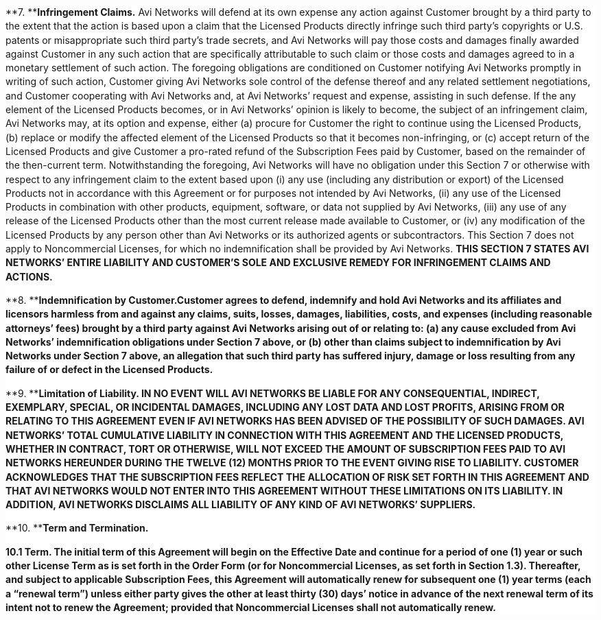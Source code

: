 **7. ****Infringement Claims.** Avi Networks will defend at its own expense any action against Customer brought by a third party to the extent that the action is based upon a claim that the Licensed Products directly infringe such third party’s copyrights or U.S. patents or misappropriate such third party’s trade secrets, and Avi Networks will pay those costs and damages finally awarded against Customer in any such action that are specifically attributable to such claim or those costs and damages agreed to in a monetary settlement of such action. The foregoing obligations are conditioned on Customer notifying Avi Networks promptly in writing of such action, Customer giving Avi Networks sole control of the defense thereof and any related settlement negotiations, and Customer cooperating with Avi Networks and, at Avi Networks’ request and expense, assisting in such defense. If the any element of the Licensed Products becomes, or in Avi Networks’ opinion is likely to become, the subject of an infringement claim, Avi Networks may, at its option and expense, either (a) procure for Customer the right to continue using the Licensed Products, (b) replace or modify the affected element of the Licensed Products so that it becomes non-infringing, or (c) accept return of the Licensed Products and give Customer a pro-rated refund of the Subscription Fees paid by Customer, based on the remainder of the then-current term. Notwithstanding the foregoing, Avi Networks will have no obligation under this Section 7 or otherwise with respect to any infringement claim to the extent based upon (i) any use (including any distribution or export) of the Licensed Products not in accordance with this Agreement or for purposes not intended by Avi Networks, (ii) any use of the Licensed Products in combination with other products, equipment, software, or data not supplied by Avi Networks, (iii) any use of any release of the Licensed Products other than the most current release made available to Customer, or (iv) any modification of the Licensed Products by any person other than Avi Networks or its authorized agents or subcontractors. This Section 7 does not apply to Noncommercial Licenses, for which no indemnification shall be provided by Avi Networks. **THIS SECTION 7 STATES AVI NETWORKS’ ENTIRE LIABILITY AND CUSTOMER’S SOLE AND EXCLUSIVE REMEDY FOR INFRINGEMENT CLAIMS AND ACTIONS.**

**8. ****Indemnification by Customer.**Customer agrees to defend, indemnify and hold Avi Networks and its affiliates and licensors harmless from and against any claims, suits, losses, damages, liabilities, costs, and expenses (including reasonable attorneys’ fees) brought by a third party against Avi Networks arising out of or relating to: (a) any cause excluded from Avi Networks’ indemnification obligations under Section 7 above, or (b) other than claims subject to indemnification by Avi Networks under Section 7 above, an allegation that such third party has suffered injury, damage or loss resulting from any failure of or defect in the Licensed Products.****

**9. ****Limitation of Liability. IN NO EVENT WILL AVI NETWORKS BE LIABLE FOR ANY CONSEQUENTIAL, INDIRECT, EXEMPLARY, SPECIAL, OR INCIDENTAL DAMAGES, INCLUDING ANY LOST DATA AND LOST PROFITS, ARISING FROM OR RELATING TO THIS AGREEMENT EVEN IF AVI NETWORKS HAS BEEN ADVISED OF THE POSSIBILITY OF SUCH DAMAGES. AVI NETWORKS’ TOTAL CUMULATIVE LIABILITY IN CONNECTION WITH THIS AGREEMENT AND THE LICENSED PRODUCTS, WHETHER IN CONTRACT, TORT OR OTHERWISE, WILL NOT EXCEED THE AMOUNT OF SUBSCRIPTION FEES PAID TO AVI NETWORKS HEREUNDER DURING THE TWELVE (12) MONTHS PRIOR TO THE EVENT GIVING RISE TO LIABILITY. CUSTOMER ACKNOWLEDGES THAT THE SUBSCRIPTION FEES REFLECT THE ALLOCATION OF RISK SET FORTH IN THIS AGREEMENT AND THAT AVI NETWORKS WOULD NOT ENTER INTO THIS AGREEMENT WITHOUT THESE LIMITATIONS ON ITS LIABILITY. IN ADDITION, AVI NETWORKS DISCLAIMS ALL LIABILITY OF ANY KIND OF AVI NETWORKS’ SUPPLIERS.**

**10. ****Term and Termination.**

**10.1 ****Term.** The initial term of this Agreement will begin on the Effective Date and continue for a period of one (1) year or such other License Term as is set forth in the Order Form (or for Noncommercial Licenses, as set forth in Section 1.3). Thereafter, and subject to applicable Subscription Fees, this Agreement will automatically renew for subsequent one (1) year terms (each a “renewal term”) unless either party gives the other at least thirty (30) days’ notice in advance of the next renewal term of its intent not to renew the Agreement; provided that Noncommercial Licenses shall not automatically renew.****
